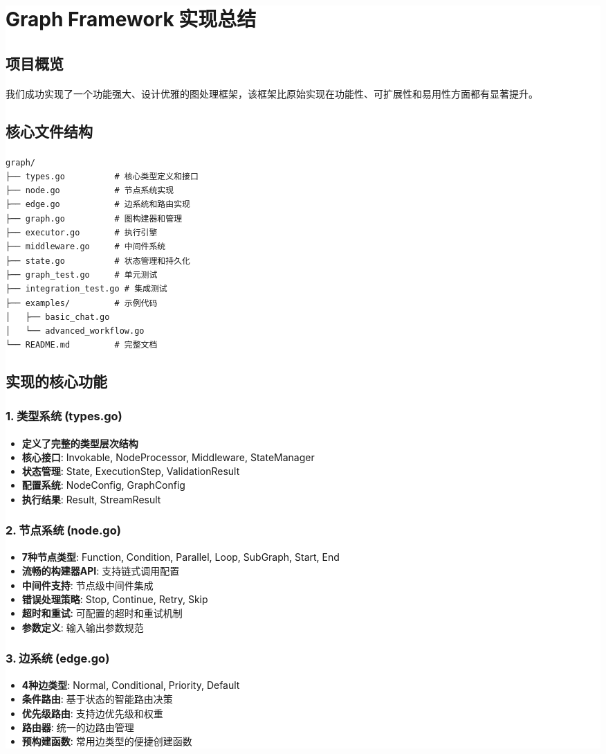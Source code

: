 # Graph Framework 实现总结

## 项目概览

我们成功实现了一个功能强大、设计优雅的图处理框架，该框架比原始实现在功能性、可扩展性和易用性方面都有显著提升。

## 核心文件结构

```
graph/
├── types.go          # 核心类型定义和接口
├── node.go           # 节点系统实现
├── edge.go           # 边系统和路由实现
├── graph.go          # 图构建器和管理
├── executor.go       # 执行引擎
├── middleware.go     # 中间件系统
├── state.go          # 状态管理和持久化
├── graph_test.go     # 单元测试
├── integration_test.go # 集成测试
├── examples/         # 示例代码
│   ├── basic_chat.go
│   └── advanced_workflow.go
└── README.md         # 完整文档
```

## 实现的核心功能

### 1. 类型系统 (types.go)
- **定义了完整的类型层次结构**
- **核心接口**: Invokable, NodeProcessor, Middleware, StateManager
- **状态管理**: State, ExecutionStep, ValidationResult
- **配置系统**: NodeConfig, GraphConfig
- **执行结果**: Result, StreamResult

### 2. 节点系统 (node.go)
- **7种节点类型**: Function, Condition, Parallel, Loop, SubGraph, Start, End
- **流畅的构建器API**: 支持链式调用配置
- **中间件支持**: 节点级中间件集成
- **错误处理策略**: Stop, Continue, Retry, Skip
- **超时和重试**: 可配置的超时和重试机制
- **参数定义**: 输入输出参数规范

### 3. 边系统 (edge.go)
- **4种边类型**: Normal, Conditional, Priority, Default
- **条件路由**: 基于状态的智能路由决策
- **优先级路由**: 支持边优先级和权重
- **路由器**: 统一的边路由管理
- **预构建函数**: 常用边类型的便捷创建函数
